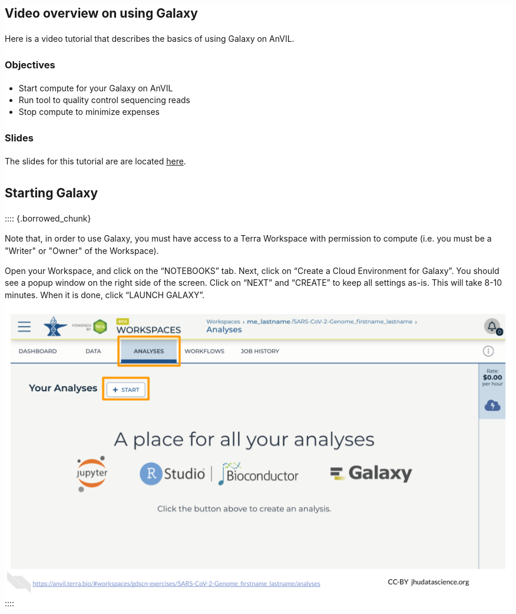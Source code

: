 ## Video overview on using Galaxy


Here is a video tutorial that describes the basics of using Galaxy on AnVIL.

<iframe src="https://drive.google.com/file/d/16QEY8x-gBsUkKEeO3w_H-I4SLIBPloXd/preview" width="640" height="360" allow="autoplay"></iframe>

### Objectives

- Start compute for your Galaxy on AnVIL
- Run tool to quality control sequencing reads
- Stop compute to minimize expenses

### Slides

The slides for this tutorial are are located [here](https://docs.google.com/presentation/d/1yYCg4cPVBMMDghT17B4XzROieqyMH99Ex9nMm_Scm9Q).

## Starting Galaxy

:::: {.borrowed_chunk}

Note that, in order to use Galaxy, you must have access to a Terra Workspace with permission to compute (i.e. you must be a "Writer" or "Owner" of the Workspace).

Open your Workspace, and click on the “NOTEBOOKS” tab. Next, click on “Create a Cloud Environment for Galaxy”. You should see a popup window on the right side of the screen. Click on “NEXT” and “CREATE” to keep all settings as-is. This will take 8-10 minutes. When it is done, click “LAUNCH GALAXY”.

<img src="07-using_platforms_modules_files/figure-html//182AOzMaiyrreinnsRX2VhH7YsVgvAp4xtIB_7Mzmk6I_ged15532ded_0_788.png" alt="Screenshot of the Workspace Notebooks tab. The notebook tab name and the plus button that starts a cloud environment for Galaxy have been highlighted," width="100%" />
::::
